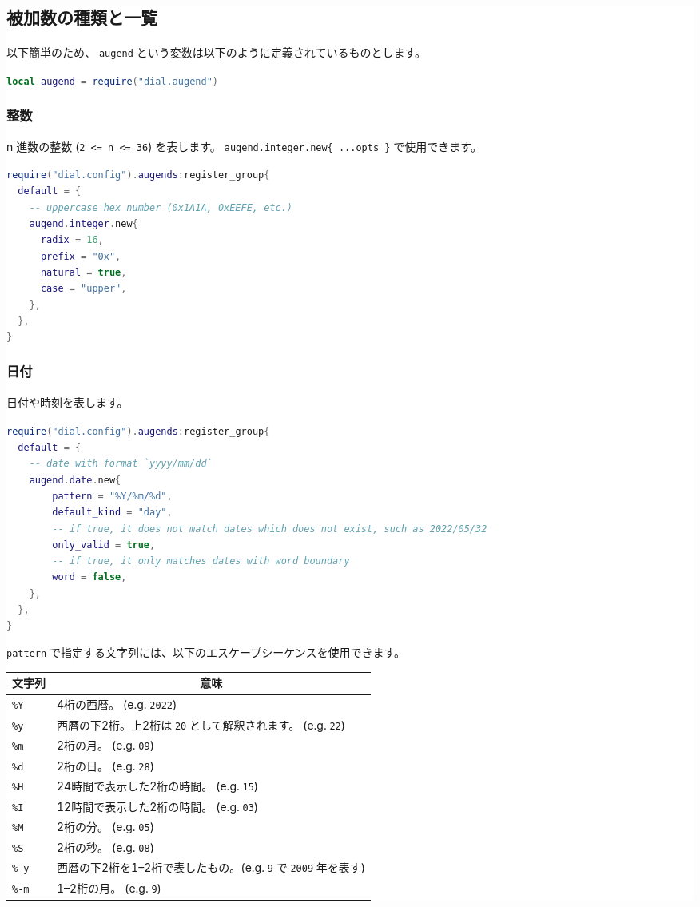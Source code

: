 ## 被加数の種類と一覧

以下簡単のため、 `augend` という変数は以下のように定義されているものとします。

```lua
local augend = require("dial.augend")
```

### 整数

n 進数の整数 (`2 <= n <= 36`) を表します。 `augend.integer.new{ ...opts }` で使用できます。

```lua
require("dial.config").augends:register_group{
  default = {
    -- uppercase hex number (0x1A1A, 0xEEFE, etc.)
    augend.integer.new{
      radix = 16,
      prefix = "0x",
      natural = true,
      case = "upper",
    },
  },
}
```

### 日付

日付や時刻を表します。

```lua
require("dial.config").augends:register_group{
  default = {
    -- date with format `yyyy/mm/dd`
    augend.date.new{
        pattern = "%Y/%m/%d",
        default_kind = "day",
        -- if true, it does not match dates which does not exist, such as 2022/05/32
        only_valid = true,
        -- if true, it only matches dates with word boundary
        word = false,
    },
  },
}
```

`pattern` で指定する文字列には、以下のエスケープシーケンスを使用できます。

|文字列|意味                                                        |
|-----|-------------------------------------------------------------|
|`%Y` |4桁の西暦。 (e.g. `2022`)                                    |
|`%y` |西暦の下2桁。上2桁は `20` として解釈されます。 (e.g. `22`)   |
|`%m` |2桁の月。 (e.g. `09`)                                        |
|`%d` |2桁の日。 (e.g. `28`)                                        |
|`%H` |24時間で表示した2桁の時間。 (e.g. `15`)                      |
|`%I` |12時間で表示した2桁の時間。 (e.g. `03`)                      |
|`%M` |2桁の分。 (e.g. `05`)                                        |
|`%S` |2桁の秒。 (e.g. `08`)                                        |
|`%-y`|西暦の下2桁を1–2桁で表したもの。(e.g. `9` で `2009` 年を表す)|
|`%-m`|1–2桁の月。 (e.g. `9`)                                       |